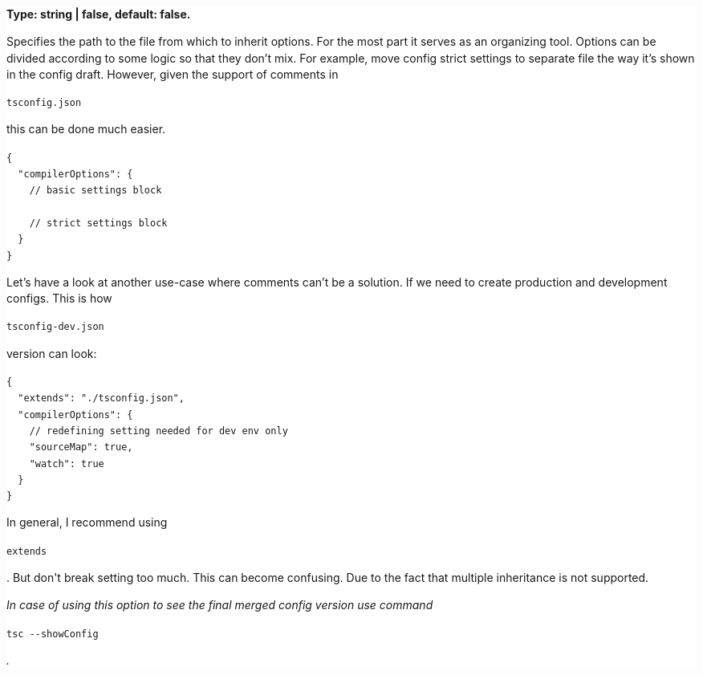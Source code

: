 **Type: string | false, default: false.**

Specifies the path to the file from which to inherit options. For the most part it serves as an organizing tool. Options can be divided according to some logic so that they don’t mix. For example, move config strict settings to separate file the way it’s shown in the config draft. However, given the support of comments in

```
tsconfig.json
```

this can be done much easier.

```
{
  "compilerOptions": {
    // basic settings block
    
    // strict settings block
  }
}
```

Let’s have a look at another use-case where comments can’t be a solution. If we need to create production and development configs. This is how

```
tsconfig-dev.json
```

version can look:

```
{
  "extends": "./tsconfig.json",
  "compilerOptions": {
    // redefining setting needed for dev env only
    "sourceMap": true,
    "watch": true
  }
}
```

In general, I recommend using

```
extends
```

. But don't break setting too much. This can become confusing. Due to the fact that multiple inheritance is not supported.

*In case of using this option to see the final merged config version use command*

```
tsc --showConfig
```

*.*
